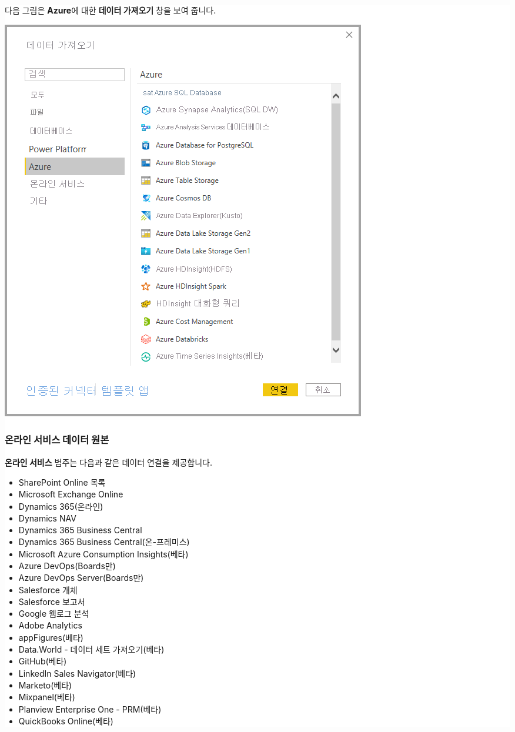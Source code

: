 
다음 그림은 **Azure**에 대한 **데이터 가져오기** 창을 보여 줍니다.

![Azure 데이터 원본, 데이터 가져오기 대화 상자, Power BI Desktop](media/desktop-data-sources/data-sources-06.png)

### <a name="online-services-data-sources"></a>온라인 서비스 데이터 원본

**온라인 서비스** 범주는 다음과 같은 데이터 연결을 제공합니다.

* SharePoint Online 목록
* Microsoft Exchange Online
* Dynamics 365(온라인)
* Dynamics NAV
* Dynamics 365 Business Central
* Dynamics 365 Business Central(온-프레미스)
* Microsoft Azure Consumption Insights(베타)
* Azure DevOps(Boards만)
* Azure DevOps Server(Boards만)
* Salesforce 개체
* Salesforce 보고서
* Google 웹로그 분석
* Adobe Analytics
* appFigures(베타)
* Data.World - 데이터 세트 가져오기(베타)
* GitHub(베타)
* LinkedIn Sales Navigator(베타)
* Marketo(베타)
* Mixpanel(베타)
* Planview Enterprise One - PRM(베타)
* QuickBooks Online(베타)